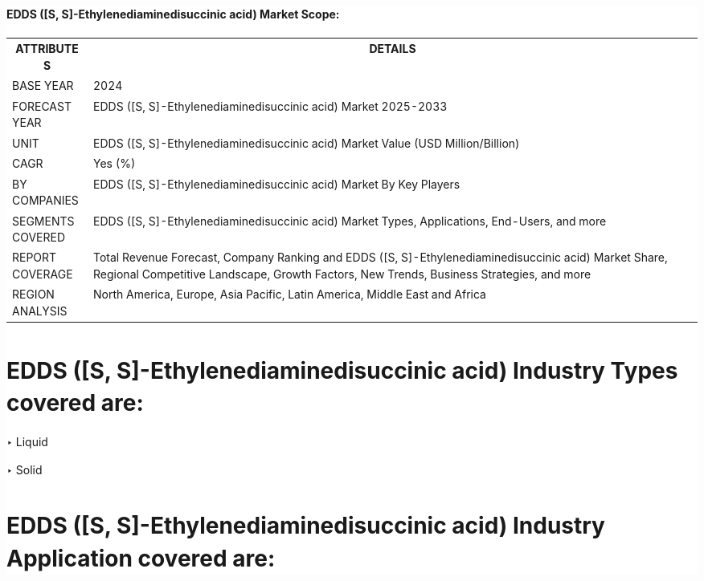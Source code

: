 <h4>EDDS ([S, S]-Ethylenediaminedisuccinic acid) Market Scope:</h4>
<table>
<tr>
<th>ATTRIBUTES</th>
<th>DETAILS</th>
</tr>
<tr>
<td>BASE YEAR</td>
<td>2024</td>
</tr>
<tr>
<td>FORECAST YEAR</td>
<td>EDDS ([S, S]-Ethylenediaminedisuccinic acid) Market 2025-2033</td>
</tr>
<tr>
<td>UNIT</td>
<td>EDDS ([S, S]-Ethylenediaminedisuccinic acid) Market Value (USD Million/Billion)</td>
<tr>
<td>CAGR</td>
<td>Yes (%)</td>
</tr>
</tr>
<tr>
<td>BY COMPANIES</td>
<td>EDDS ([S, S]-Ethylenediaminedisuccinic acid) Market By Key Players</td>
</tr>
<tr>
<td>SEGMENTS COVERED</td>
<td>EDDS ([S, S]-Ethylenediaminedisuccinic acid) Market Types, Applications, End-Users, and more</td>
</tr>
<tr>
<td>REPORT COVERAGE</td>
<td>Total Revenue Forecast, Company Ranking and EDDS ([S, S]-Ethylenediaminedisuccinic acid) Market Share, Regional Competitive Landscape, Growth Factors, New Trends, Business Strategies, and more</td>
</tr>
<tr>
<td>REGION ANALYSIS</td>
<td>North America, Europe, Asia Pacific, Latin America, Middle East and Africa</td>
</tr>
</table>

# <strong>EDDS ([S, S]-Ethylenediaminedisuccinic acid) Industry Types covered are:</strong>

‣ Liquid

‣ Solid

# <strong>EDDS ([S, S]-Ethylenediaminedisuccinic acid) Industry Application covered are:</strong>
